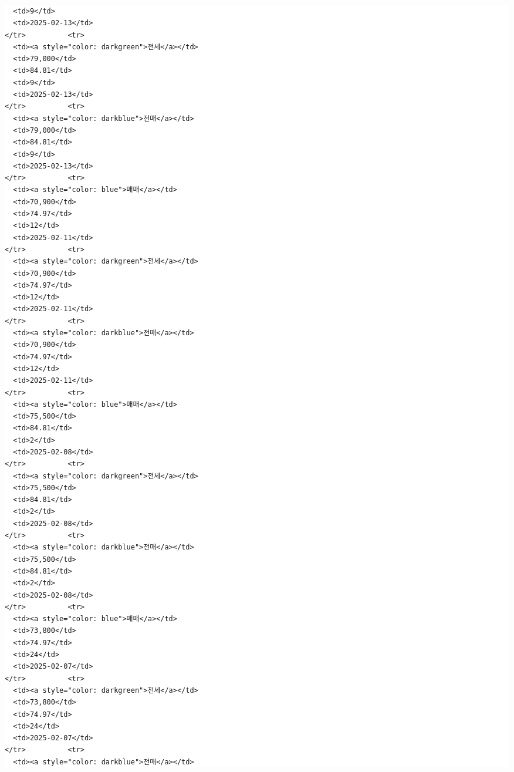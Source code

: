       <td>9</td>
      <td>2025-02-13</td>
    </tr>          <tr>
      <td><a style="color: darkgreen">전세</a></td>
      <td>79,000</td>
      <td>84.81</td>
      <td>9</td>
      <td>2025-02-13</td>
    </tr>          <tr>
      <td><a style="color: darkblue">전매</a></td>
      <td>79,000</td>
      <td>84.81</td>
      <td>9</td>
      <td>2025-02-13</td>
    </tr>          <tr>
      <td><a style="color: blue">매매</a></td>
      <td>70,900</td>
      <td>74.97</td>
      <td>12</td>
      <td>2025-02-11</td>
    </tr>          <tr>
      <td><a style="color: darkgreen">전세</a></td>
      <td>70,900</td>
      <td>74.97</td>
      <td>12</td>
      <td>2025-02-11</td>
    </tr>          <tr>
      <td><a style="color: darkblue">전매</a></td>
      <td>70,900</td>
      <td>74.97</td>
      <td>12</td>
      <td>2025-02-11</td>
    </tr>          <tr>
      <td><a style="color: blue">매매</a></td>
      <td>75,500</td>
      <td>84.81</td>
      <td>2</td>
      <td>2025-02-08</td>
    </tr>          <tr>
      <td><a style="color: darkgreen">전세</a></td>
      <td>75,500</td>
      <td>84.81</td>
      <td>2</td>
      <td>2025-02-08</td>
    </tr>          <tr>
      <td><a style="color: darkblue">전매</a></td>
      <td>75,500</td>
      <td>84.81</td>
      <td>2</td>
      <td>2025-02-08</td>
    </tr>          <tr>
      <td><a style="color: blue">매매</a></td>
      <td>73,800</td>
      <td>74.97</td>
      <td>24</td>
      <td>2025-02-07</td>
    </tr>          <tr>
      <td><a style="color: darkgreen">전세</a></td>
      <td>73,800</td>
      <td>74.97</td>
      <td>24</td>
      <td>2025-02-07</td>
    </tr>          <tr>
      <td><a style="color: darkblue">전매</a></td>